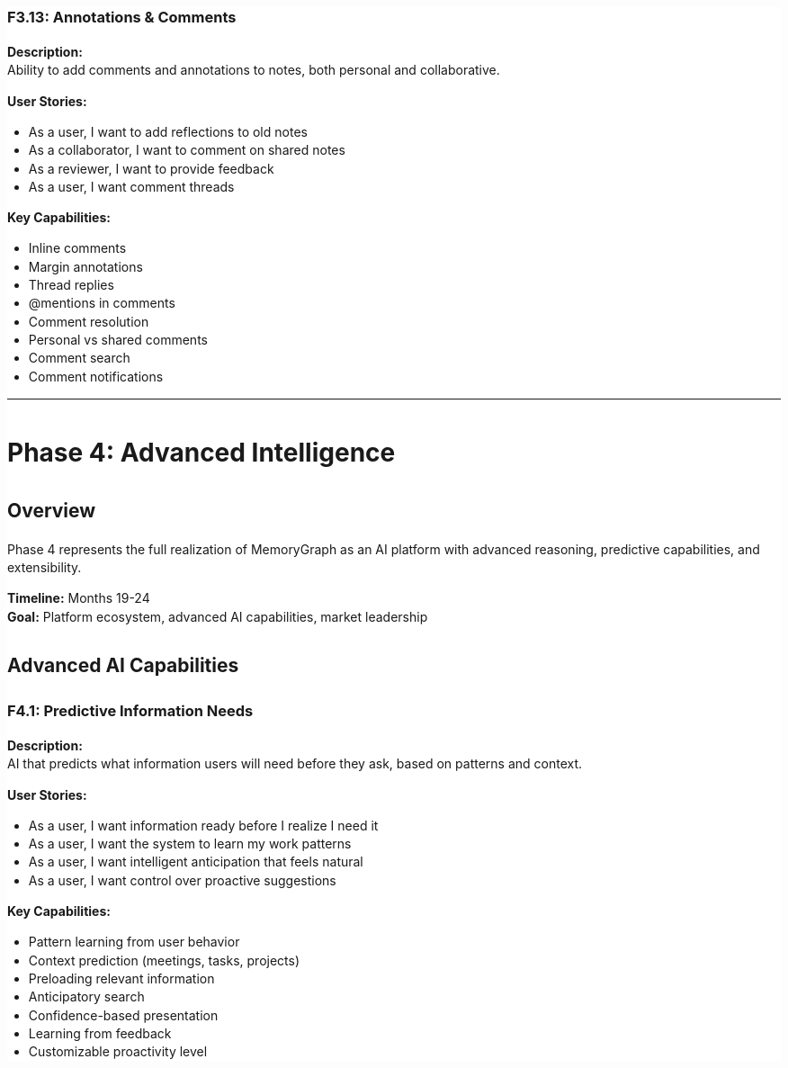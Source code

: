 ### F3.13: Annotations & Comments

**Description:**  
Ability to add comments and annotations to notes, both personal and collaborative.

**User Stories:**
- As a user, I want to add reflections to old notes
- As a collaborator, I want to comment on shared notes
- As a reviewer, I want to provide feedback
- As a user, I want comment threads

**Key Capabilities:**
- Inline comments
- Margin annotations
- Thread replies
- @mentions in comments
- Comment resolution
- Personal vs shared comments
- Comment search
- Comment notifications

---

# Phase 4: Advanced Intelligence

## Overview

Phase 4 represents the full realization of MemoryGraph as an AI platform with advanced reasoning, predictive capabilities, and extensibility.

**Timeline:** Months 19-24  
**Goal:** Platform ecosystem, advanced AI capabilities, market leadership

## Advanced AI Capabilities

### F4.1: Predictive Information Needs

**Description:**  
AI that predicts what information users will need before they ask, based on patterns and context.

**User Stories:**
- As a user, I want information ready before I realize I need it
- As a user, I want the system to learn my work patterns
- As a user, I want intelligent anticipation that feels natural
- As a user, I want control over proactive suggestions

**Key Capabilities:**
- Pattern learning from user behavior
- Context prediction (meetings, tasks, projects)
- Preloading relevant information
- Anticipatory search
- Confidence-based presentation
- Learning from feedback
- Customizable proactivity level
